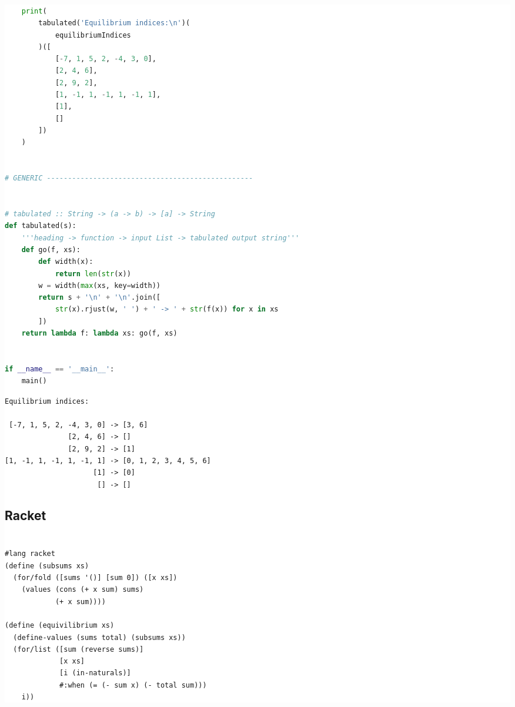 ```python
    print(
        tabulated('Equilibrium indices:\n')(
            equilibriumIndices
        )([
            [-7, 1, 5, 2, -4, 3, 0],
            [2, 4, 6],
            [2, 9, 2],
            [1, -1, 1, -1, 1, -1, 1],
            [1],
            []
        ])
    )


# GENERIC -------------------------------------------------


# tabulated :: String -> (a -> b) -> [a] -> String
def tabulated(s):
    '''heading -> function -> input List -> tabulated output string'''
    def go(f, xs):
        def width(x):
            return len(str(x))
        w = width(max(xs, key=width))
        return s + '\n' + '\n'.join([
            str(x).rjust(w, ' ') + ' -> ' + str(f(x)) for x in xs
        ])
    return lambda f: lambda xs: go(f, xs)


if __name__ == '__main__':
    main()
```

```txt
Equilibrium indices:

 [-7, 1, 5, 2, -4, 3, 0] -> [3, 6]
               [2, 4, 6] -> []
               [2, 9, 2] -> [1]
[1, -1, 1, -1, 1, -1, 1] -> [0, 1, 2, 3, 4, 5, 6]
                     [1] -> [0]
                      [] -> []
```



## Racket


```racket

#lang racket
(define (subsums xs)
  (for/fold ([sums '()] [sum 0]) ([x xs])
    (values (cons (+ x sum) sums)
            (+ x sum))))

(define (equivilibrium xs)
  (define-values (sums total) (subsums xs))
  (for/list ([sum (reverse sums)]
             [x xs]
             [i (in-naturals)]
             #:when (= (- sum x) (- total sum)))
    i))
```